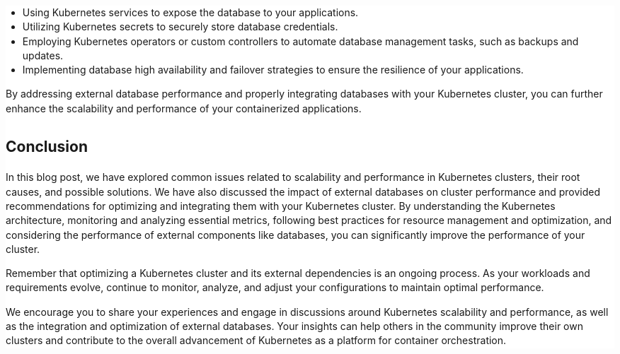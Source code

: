 - Using Kubernetes services to expose the database to your applications.
- Utilizing Kubernetes secrets to securely store database credentials.
- Employing Kubernetes operators or custom controllers to automate database management tasks, such as backups and updates.
- Implementing database high availability and failover strategies to ensure the resilience of your applications.

By addressing external database performance and properly integrating databases with your Kubernetes cluster, you can further enhance the scalability and performance of your containerized applications.


## Conclusion

In this blog post, we have explored common issues related to scalability and performance in Kubernetes clusters, their root causes, and possible solutions. We have also discussed the impact of external databases on cluster performance and provided recommendations for optimizing and integrating them with your Kubernetes cluster. By understanding the Kubernetes architecture, monitoring and analyzing essential metrics, following best practices for resource management and optimization, and considering the performance of external components like databases, you can significantly improve the performance of your cluster.

Remember that optimizing a Kubernetes cluster and its external dependencies is an ongoing process. As your workloads and requirements evolve, continue to monitor, analyze, and adjust your configurations to maintain optimal performance.

We encourage you to share your experiences and engage in discussions around Kubernetes scalability and performance, as well as the integration and optimization of external databases. Your insights can help others in the community improve their own clusters and contribute to the overall advancement of Kubernetes as a platform for container orchestration.




